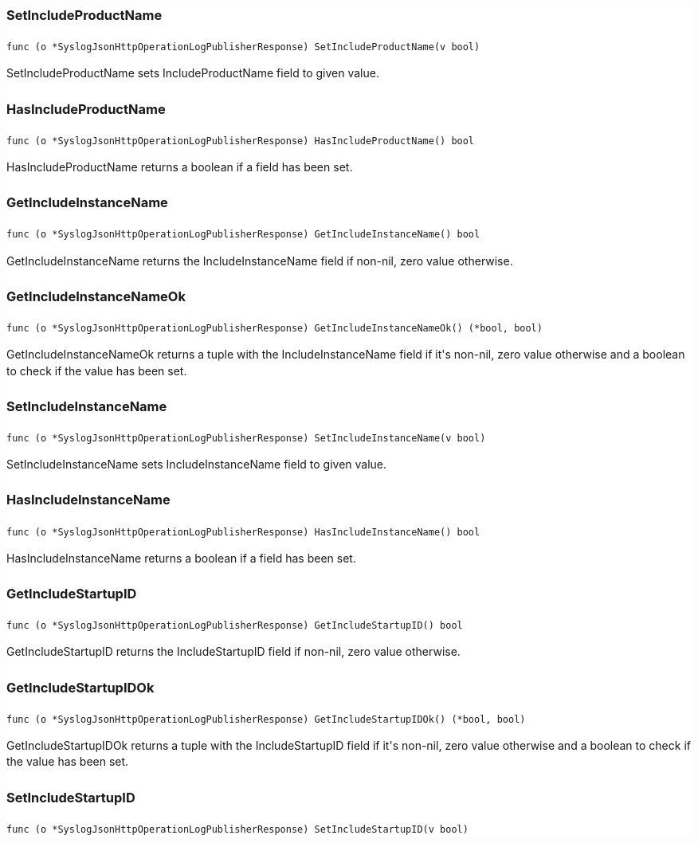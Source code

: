 ### SetIncludeProductName

`func (o *SyslogJsonHttpOperationLogPublisherResponse) SetIncludeProductName(v bool)`

SetIncludeProductName sets IncludeProductName field to given value.

### HasIncludeProductName

`func (o *SyslogJsonHttpOperationLogPublisherResponse) HasIncludeProductName() bool`

HasIncludeProductName returns a boolean if a field has been set.

### GetIncludeInstanceName

`func (o *SyslogJsonHttpOperationLogPublisherResponse) GetIncludeInstanceName() bool`

GetIncludeInstanceName returns the IncludeInstanceName field if non-nil, zero value otherwise.

### GetIncludeInstanceNameOk

`func (o *SyslogJsonHttpOperationLogPublisherResponse) GetIncludeInstanceNameOk() (*bool, bool)`

GetIncludeInstanceNameOk returns a tuple with the IncludeInstanceName field if it's non-nil, zero value otherwise
and a boolean to check if the value has been set.

### SetIncludeInstanceName

`func (o *SyslogJsonHttpOperationLogPublisherResponse) SetIncludeInstanceName(v bool)`

SetIncludeInstanceName sets IncludeInstanceName field to given value.

### HasIncludeInstanceName

`func (o *SyslogJsonHttpOperationLogPublisherResponse) HasIncludeInstanceName() bool`

HasIncludeInstanceName returns a boolean if a field has been set.

### GetIncludeStartupID

`func (o *SyslogJsonHttpOperationLogPublisherResponse) GetIncludeStartupID() bool`

GetIncludeStartupID returns the IncludeStartupID field if non-nil, zero value otherwise.

### GetIncludeStartupIDOk

`func (o *SyslogJsonHttpOperationLogPublisherResponse) GetIncludeStartupIDOk() (*bool, bool)`

GetIncludeStartupIDOk returns a tuple with the IncludeStartupID field if it's non-nil, zero value otherwise
and a boolean to check if the value has been set.

### SetIncludeStartupID

`func (o *SyslogJsonHttpOperationLogPublisherResponse) SetIncludeStartupID(v bool)`
